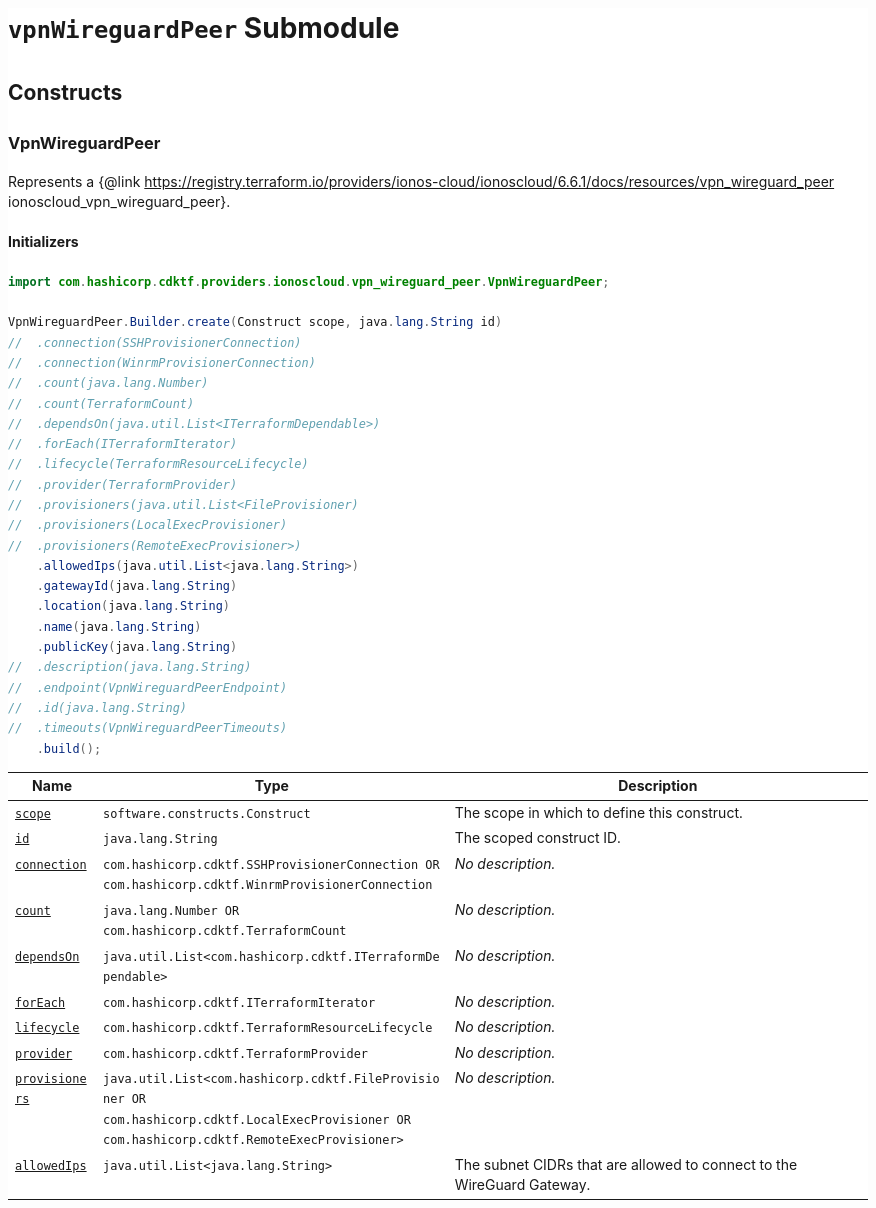 # `vpnWireguardPeer` Submodule <a name="`vpnWireguardPeer` Submodule" id="@cdktf/provider-ionoscloud.vpnWireguardPeer"></a>

## Constructs <a name="Constructs" id="Constructs"></a>

### VpnWireguardPeer <a name="VpnWireguardPeer" id="@cdktf/provider-ionoscloud.vpnWireguardPeer.VpnWireguardPeer"></a>

Represents a {@link https://registry.terraform.io/providers/ionos-cloud/ionoscloud/6.6.1/docs/resources/vpn_wireguard_peer ionoscloud_vpn_wireguard_peer}.

#### Initializers <a name="Initializers" id="@cdktf/provider-ionoscloud.vpnWireguardPeer.VpnWireguardPeer.Initializer"></a>

```java
import com.hashicorp.cdktf.providers.ionoscloud.vpn_wireguard_peer.VpnWireguardPeer;

VpnWireguardPeer.Builder.create(Construct scope, java.lang.String id)
//  .connection(SSHProvisionerConnection)
//  .connection(WinrmProvisionerConnection)
//  .count(java.lang.Number)
//  .count(TerraformCount)
//  .dependsOn(java.util.List<ITerraformDependable>)
//  .forEach(ITerraformIterator)
//  .lifecycle(TerraformResourceLifecycle)
//  .provider(TerraformProvider)
//  .provisioners(java.util.List<FileProvisioner)
//  .provisioners(LocalExecProvisioner)
//  .provisioners(RemoteExecProvisioner>)
    .allowedIps(java.util.List<java.lang.String>)
    .gatewayId(java.lang.String)
    .location(java.lang.String)
    .name(java.lang.String)
    .publicKey(java.lang.String)
//  .description(java.lang.String)
//  .endpoint(VpnWireguardPeerEndpoint)
//  .id(java.lang.String)
//  .timeouts(VpnWireguardPeerTimeouts)
    .build();
```

| **Name** | **Type** | **Description** |
| --- | --- | --- |
| <code><a href="#@cdktf/provider-ionoscloud.vpnWireguardPeer.VpnWireguardPeer.Initializer.parameter.scope">scope</a></code> | <code>software.constructs.Construct</code> | The scope in which to define this construct. |
| <code><a href="#@cdktf/provider-ionoscloud.vpnWireguardPeer.VpnWireguardPeer.Initializer.parameter.id">id</a></code> | <code>java.lang.String</code> | The scoped construct ID. |
| <code><a href="#@cdktf/provider-ionoscloud.vpnWireguardPeer.VpnWireguardPeer.Initializer.parameter.connection">connection</a></code> | <code>com.hashicorp.cdktf.SSHProvisionerConnection OR com.hashicorp.cdktf.WinrmProvisionerConnection</code> | *No description.* |
| <code><a href="#@cdktf/provider-ionoscloud.vpnWireguardPeer.VpnWireguardPeer.Initializer.parameter.count">count</a></code> | <code>java.lang.Number OR com.hashicorp.cdktf.TerraformCount</code> | *No description.* |
| <code><a href="#@cdktf/provider-ionoscloud.vpnWireguardPeer.VpnWireguardPeer.Initializer.parameter.dependsOn">dependsOn</a></code> | <code>java.util.List<com.hashicorp.cdktf.ITerraformDependable></code> | *No description.* |
| <code><a href="#@cdktf/provider-ionoscloud.vpnWireguardPeer.VpnWireguardPeer.Initializer.parameter.forEach">forEach</a></code> | <code>com.hashicorp.cdktf.ITerraformIterator</code> | *No description.* |
| <code><a href="#@cdktf/provider-ionoscloud.vpnWireguardPeer.VpnWireguardPeer.Initializer.parameter.lifecycle">lifecycle</a></code> | <code>com.hashicorp.cdktf.TerraformResourceLifecycle</code> | *No description.* |
| <code><a href="#@cdktf/provider-ionoscloud.vpnWireguardPeer.VpnWireguardPeer.Initializer.parameter.provider">provider</a></code> | <code>com.hashicorp.cdktf.TerraformProvider</code> | *No description.* |
| <code><a href="#@cdktf/provider-ionoscloud.vpnWireguardPeer.VpnWireguardPeer.Initializer.parameter.provisioners">provisioners</a></code> | <code>java.util.List<com.hashicorp.cdktf.FileProvisioner OR com.hashicorp.cdktf.LocalExecProvisioner OR com.hashicorp.cdktf.RemoteExecProvisioner></code> | *No description.* |
| <code><a href="#@cdktf/provider-ionoscloud.vpnWireguardPeer.VpnWireguardPeer.Initializer.parameter.allowedIps">allowedIps</a></code> | <code>java.util.List<java.lang.String></code> | The subnet CIDRs that are allowed to connect to the WireGuard Gateway. |